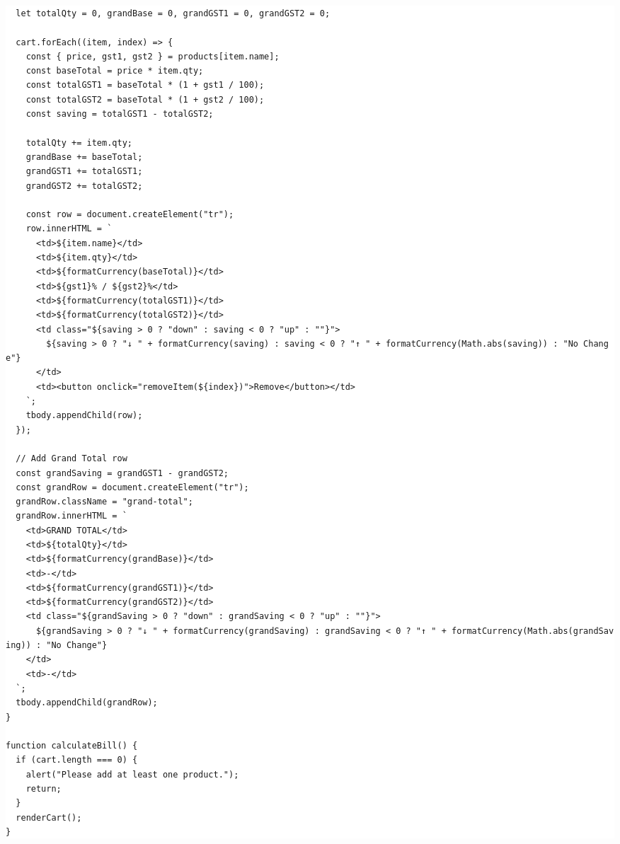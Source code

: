       let totalQty = 0, grandBase = 0, grandGST1 = 0, grandGST2 = 0;

      cart.forEach((item, index) => {
        const { price, gst1, gst2 } = products[item.name];
        const baseTotal = price * item.qty;
        const totalGST1 = baseTotal * (1 + gst1 / 100);
        const totalGST2 = baseTotal * (1 + gst2 / 100);
        const saving = totalGST1 - totalGST2;

        totalQty += item.qty;
        grandBase += baseTotal;
        grandGST1 += totalGST1;
        grandGST2 += totalGST2;

        const row = document.createElement("tr");
        row.innerHTML = `
          <td>${item.name}</td>
          <td>${item.qty}</td>
          <td>${formatCurrency(baseTotal)}</td>
          <td>${gst1}% / ${gst2}%</td>
          <td>${formatCurrency(totalGST1)}</td>
          <td>${formatCurrency(totalGST2)}</td>
          <td class="${saving > 0 ? "down" : saving < 0 ? "up" : ""}">
            ${saving > 0 ? "↓ " + formatCurrency(saving) : saving < 0 ? "↑ " + formatCurrency(Math.abs(saving)) : "No Change"}
          </td>
          <td><button onclick="removeItem(${index})">Remove</button></td>
        `;
        tbody.appendChild(row);
      });

      // Add Grand Total row
      const grandSaving = grandGST1 - grandGST2;
      const grandRow = document.createElement("tr");
      grandRow.className = "grand-total";
      grandRow.innerHTML = `
        <td>GRAND TOTAL</td>
        <td>${totalQty}</td>
        <td>${formatCurrency(grandBase)}</td>
        <td>-</td>
        <td>${formatCurrency(grandGST1)}</td>
        <td>${formatCurrency(grandGST2)}</td>
        <td class="${grandSaving > 0 ? "down" : grandSaving < 0 ? "up" : ""}">
          ${grandSaving > 0 ? "↓ " + formatCurrency(grandSaving) : grandSaving < 0 ? "↑ " + formatCurrency(Math.abs(grandSaving)) : "No Change"}
        </td>
        <td>-</td>
      `;
      tbody.appendChild(grandRow);
    }

    function calculateBill() {
      if (cart.length === 0) {
        alert("Please add at least one product.");
        return;
      }
      renderCart();
    }
  </script>
</body>
</html>
